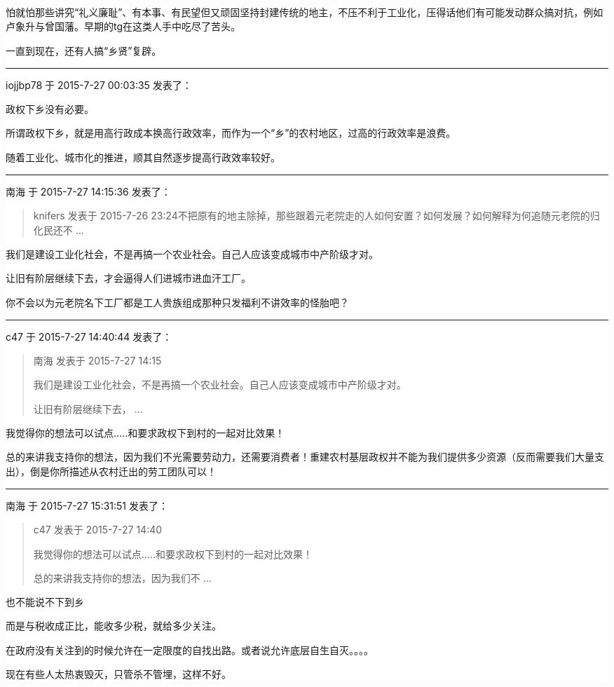 怕就怕那些讲究“礼义廉耻”、有本事、有民望但又顽固坚持封建传统的地主，不压不利于工业化，压得话他们有可能发动群众搞对抗，例如卢象升与曾国藩。早期的tg在这类人手中吃尽了苦头。

一直到现在，还有人搞“乡贤”复辟。

---------

iojjbp78 于 2015-7-27 00:03:35 发表了：

政权下乡没有必要。

所谓政权下乡，就是用高行政成本换高行政效率，而作为一个“乡”的农村地区，过高的行政效率是浪费。

随着工业化、城市化的推进，顺其自然逐步提高行政效率较好。

---------

南海 于 2015-7-27 14:15:36 发表了：

> knifers 发表于 2015-7-26 23:24不把原有的地主除掉，那些跟着元老院走的人如何安置？如何发展？如何解释为何追随元老院的归化民还不 ...



我们是建设工业化社会，不是再搞一个农业社会。自己人应该变成城市中产阶级才对。

让旧有阶层继续下去，才会逼得人们进城市进血汗工厂。

你不会以为元老院名下工厂都是工人贵族组成那种只发福利不讲效率的怪胎吧？

---------

c47 于 2015-7-27 14:40:44 发表了：

> 南海 发表于 2015-7-27 14:15
> 
> 我们是建设工业化社会，不是再搞一个农业社会。自己人应该变成城市中产阶级才对。
> 
> 让旧有阶层继续下去， ...



我觉得你的想法可以试点.....和要求政权下到村的一起对比效果！

总的来讲我支持你的想法，因为我们不光需要劳动力，还需要消费者！重建农村基层政权并不能为我们提供多少资源（反而需要我们大量支出），倒是你所描述从农村迁出的劳工团队可以！

---------

南海 于 2015-7-27 15:31:51 发表了：

> c47 发表于 2015-7-27 14:40
> 
> 我觉得你的想法可以试点.....和要求政权下到村的一起对比效果！
> 
> 总的来讲我支持你的想法，因为我们不 ...



也不能说不下到乡

而是与税收成正比，能收多少税，就给多少关注。

在政府没有关注到的时候允许在一定限度的自找出路。或者说允许底层自生自灭。。。。

现在有些人太热衷毁灭，只管杀不管埋，这样不好。

